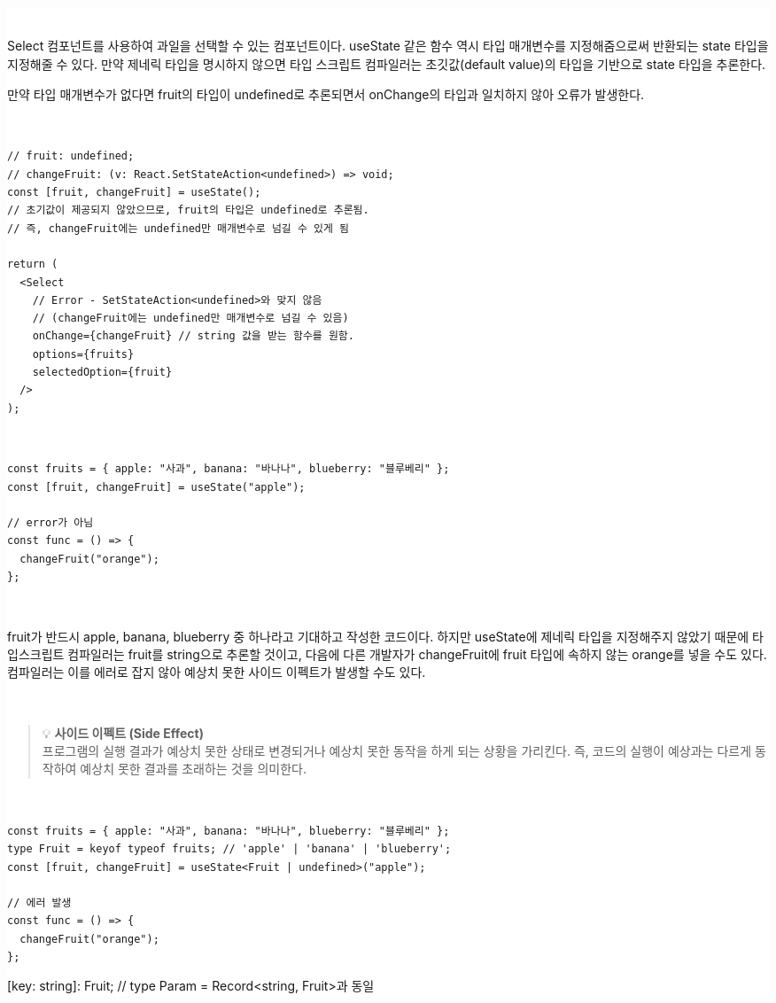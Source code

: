 <br/>

Select 컴포넌트를 사용하여 과일을 선택할 수 있는 컴포넌트이다. useState 같은 함수 역시 타입 매개변수를 지정해줌으로써 반환되는 state 타입을 지정해줄 수 있다. 만약 제네릭 타입을 명시하지 않으면 타입 스크립트 컴파일러는 초깃값(default value)의 타입을 기반으로 state 타입을 추론한다.

만약 타입 매개변수가 없다면 fruit의 타입이 undefined로 추론되면서 onChange의 타입과 일치하지 않아 오류가 발생한다.

<br/>

```tsx
// fruit: undefined;
// changeFruit: (v: React.SetStateAction<undefined>) => void;
const [fruit, changeFruit] = useState();
// 초기값이 제공되지 않았으므로, fruit의 타입은 undefined로 추론됨.
// 즉, changeFruit에는 undefined만 매개변수로 넘길 수 있게 됨

return (
  <Select
    // Error - SetStateAction<undefined>와 맞지 않음
    // (changeFruit에는 undefined만 매개변수로 넘길 수 있음)
    onChange={changeFruit} // string 값을 받는 함수를 원함.
    options={fruits}
    selectedOption={fruit}
  />
);
```

<br/>

```tsx
const fruits = { apple: "사과", banana: "바나나", blueberry: "블루베리" };
const [fruit, changeFruit] = useState("apple");

// error가 아님
const func = () => {
  changeFruit("orange");
};
```

<br/>

fruit가 반드시 apple, banana, blueberry 중 하나라고 기대하고 작성한 코드이다. 하지만 useState에 제네릭 타입을 지정해주지 않았기 때문에 타입스크립트 컴파일러는 fruit를 string으로 추론할 것이고, 다음에 다른 개발자가 changeFruit에 fruit 타입에 속하지 않는 orange를 넣을 수도 있다. 컴파일러는 이를 에러로 잡지 않아 예상치 못한 사이드 이펙트가 발생할 수도 있다.

 <br/>

> 💡 **사이드 이펙트 (Side Effect)** <br/>
> 프로그램의 실행 결과가 예상치 못한 상태로 변경되거나 예상치 못한 동작을 하게 되는 상황을 가리킨다. 즉, 코드의 실행이 예상과는 다르게 동작하여 예상치 못한 결과를 초래하는 것을 의미한다.

<br/>

```tsx
const fruits = { apple: "사과", banana: "바나나", blueberry: "블루베리" };
type Fruit = keyof typeof fruits; // 'apple' | 'banana' | 'blueberry';
const [fruit, changeFruit] = useState<Fruit | undefined>("apple");

// 에러 발생
const func = () => {
  changeFruit("orange");
};
```


  [key: string]: Fruit; // type Param = Record<string, Fruit>과 동일